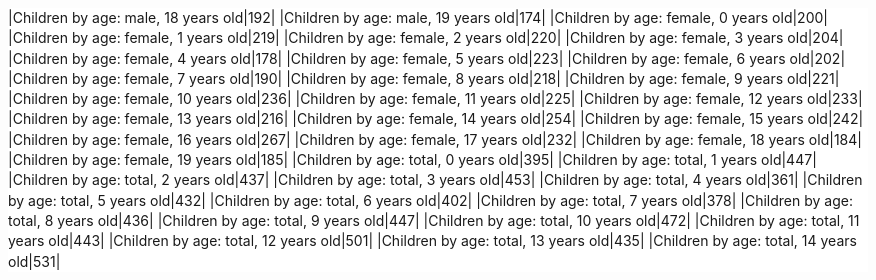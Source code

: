 |Children by age: male, 18 years old|192|
|Children by age: male, 19 years old|174|
|Children by age: female, 0 years old|200|
|Children by age: female, 1 years old|219|
|Children by age: female, 2 years old|220|
|Children by age: female, 3 years old|204|
|Children by age: female, 4 years old|178|
|Children by age: female, 5 years old|223|
|Children by age: female, 6 years old|202|
|Children by age: female, 7 years old|190|
|Children by age: female, 8 years old|218|
|Children by age: female, 9 years old|221|
|Children by age: female, 10 years old|236|
|Children by age: female, 11 years old|225|
|Children by age: female, 12 years old|233|
|Children by age: female, 13 years old|216|
|Children by age: female, 14 years old|254|
|Children by age: female, 15 years old|242|
|Children by age: female, 16 years old|267|
|Children by age: female, 17 years old|232|
|Children by age: female, 18 years old|184|
|Children by age: female, 19 years old|185|
|Children by age: total, 0 years old|395|
|Children by age: total, 1 years old|447|
|Children by age: total, 2 years old|437|
|Children by age: total, 3 years old|453|
|Children by age: total, 4 years old|361|
|Children by age: total, 5 years old|432|
|Children by age: total, 6 years old|402|
|Children by age: total, 7 years old|378|
|Children by age: total, 8 years old|436|
|Children by age: total, 9 years old|447|
|Children by age: total, 10 years old|472|
|Children by age: total, 11 years old|443|
|Children by age: total, 12 years old|501|
|Children by age: total, 13 years old|435|
|Children by age: total, 14 years old|531|